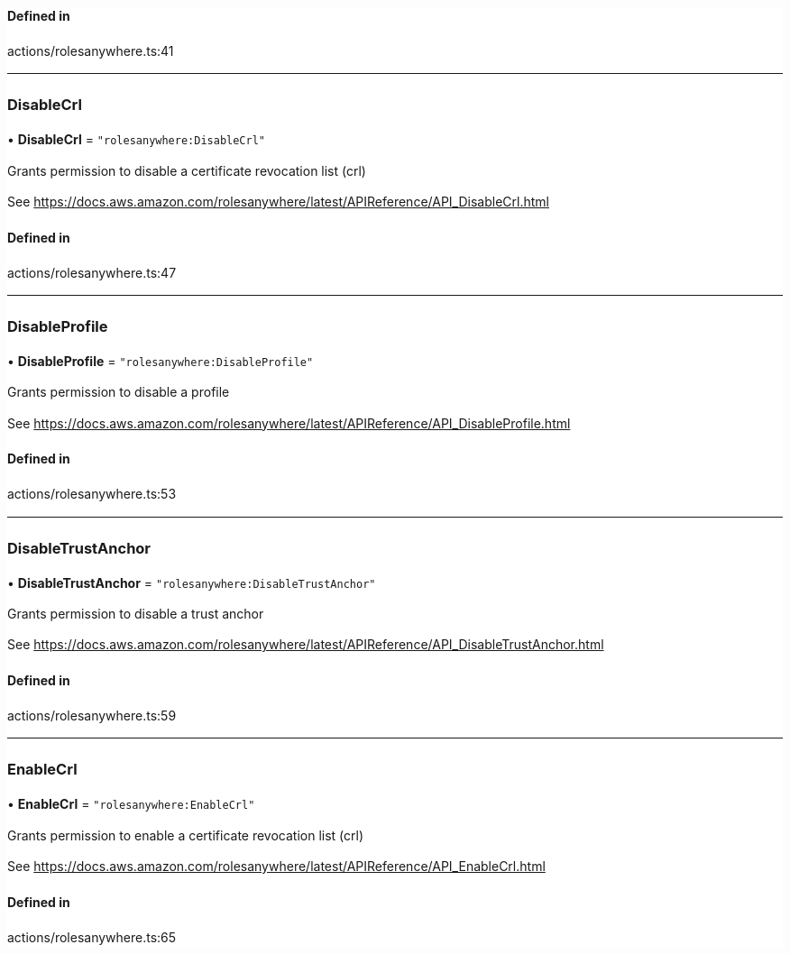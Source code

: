 #### Defined in

actions/rolesanywhere.ts:41

___

### DisableCrl

• **DisableCrl** = ``"rolesanywhere:DisableCrl"``

Grants permission to disable a certificate revocation list (crl)

See https://docs.aws.amazon.com/rolesanywhere/latest/APIReference/API_DisableCrl.html

#### Defined in

actions/rolesanywhere.ts:47

___

### DisableProfile

• **DisableProfile** = ``"rolesanywhere:DisableProfile"``

Grants permission to disable a profile

See https://docs.aws.amazon.com/rolesanywhere/latest/APIReference/API_DisableProfile.html

#### Defined in

actions/rolesanywhere.ts:53

___

### DisableTrustAnchor

• **DisableTrustAnchor** = ``"rolesanywhere:DisableTrustAnchor"``

Grants permission to disable a trust anchor

See https://docs.aws.amazon.com/rolesanywhere/latest/APIReference/API_DisableTrustAnchor.html

#### Defined in

actions/rolesanywhere.ts:59

___

### EnableCrl

• **EnableCrl** = ``"rolesanywhere:EnableCrl"``

Grants permission to enable a certificate revocation list (crl)

See https://docs.aws.amazon.com/rolesanywhere/latest/APIReference/API_EnableCrl.html

#### Defined in

actions/rolesanywhere.ts:65
